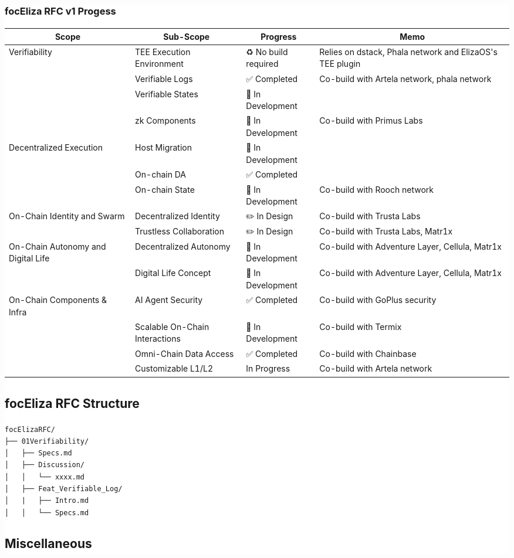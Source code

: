 

### focEliza RFC v1 Progess

| Scope                                 | Sub-Scope       | Progress    | Memo       |
| ------------------------------------- | --------------- | ----------- | -------------------- |
| Verifiability                         | TEE Execution Environment | ♻️ No build required | Relies on dstack, Phala network and ElizaOS's TEE plugin |
|                          | Verifiable Logs | ✅ Completed | Co-build with Artela network, phala network |
|                          | Verifiable States | 🚧 In Development |  |
|                          | zk Components | 🚧 In Development | Co-build with  Primus Labs |
| Decentralized Execution            | Host Migration   | 🚧 In Development |  |
|               | On-chain DA   | ✅ Completed |  |
|               | On-chain State  | 🚧 In Development | Co-build with  Rooch network |
| On-Chain Identity and Swarm           | Decentralized Identity   | ✏️ In Design | Co-build with Trusta Labs |
|            | Trustless Collaboration   | ✏️ In Design | Co-build with Trusta Labs, Matr1x |
| On-Chain Autonomy and Digital Life    | Decentralized Autonomy  | 🚧 In Development | Co-build with Adventure Layer, Cellula, Matr1x |
|     | Digital Life Concept  | 🚧 In Development | Co-build with Adventure Layer, Cellula, Matr1x |
| On-Chain Components & Infra | AI Agent Security   | ✅ Completed | Co-build with GoPlus security |
|         | Scalable On-Chain Interactions   | 🚧 In Development | Co-build with Termix |
|         | Omni-Chain Data Access   | ✅ Completed | Co-build with Chainbase |
|  | Customizable L1/L2 | In Progress | Co-build with Artela network |



## focEliza RFC Structure



```plaintext
focElizaRFC/
├── 01Verifiability/
│   ├── Specs.md
│   ├── Discussion/
│   │   └── xxxx.md
│   ├── Feat_Verifiable_Log/
│   |   ├── Intro.md
│   │   └── Specs.md

```



## Miscellaneous
